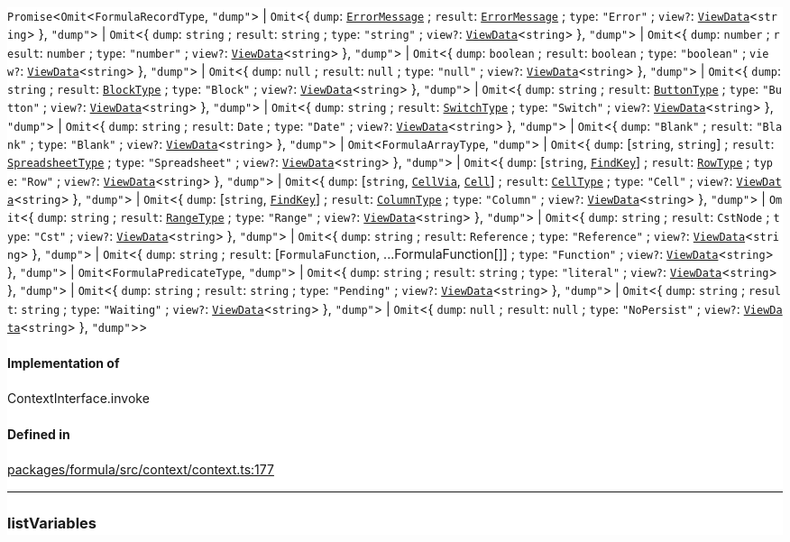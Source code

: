 `Promise`<`Omit`<`FormulaRecordType`, `"dump"`\> \| `Omit`<{ `dump`: [`ErrorMessage`](../interfaces/ErrorMessage.md) ; `result`: [`ErrorMessage`](../interfaces/ErrorMessage.md) ; `type`: `"Error"` ; `view?`: [`ViewData`](../interfaces/ViewData.md)<`string`\> }, `"dump"`\> \| `Omit`<{ `dump`: `string` ; `result`: `string` ; `type`: `"string"` ; `view?`: [`ViewData`](../interfaces/ViewData.md)<`string`\> }, `"dump"`\> \| `Omit`<{ `dump`: `number` ; `result`: `number` ; `type`: `"number"` ; `view?`: [`ViewData`](../interfaces/ViewData.md)<`string`\> }, `"dump"`\> \| `Omit`<{ `dump`: `boolean` ; `result`: `boolean` ; `type`: `"boolean"` ; `view?`: [`ViewData`](../interfaces/ViewData.md)<`string`\> }, `"dump"`\> \| `Omit`<{ `dump`: `null` ; `result`: `null` ; `type`: `"null"` ; `view?`: [`ViewData`](../interfaces/ViewData.md)<`string`\> }, `"dump"`\> \| `Omit`<{ `dump`: `string` ; `result`: [`BlockType`](../interfaces/BlockType.md) ; `type`: `"Block"` ; `view?`: [`ViewData`](../interfaces/ViewData.md)<`string`\> }, `"dump"`\> \| `Omit`<{ `dump`: `string` ; `result`: [`ButtonType`](../interfaces/ButtonType.md) ; `type`: `"Button"` ; `view?`: [`ViewData`](../interfaces/ViewData.md)<`string`\> }, `"dump"`\> \| `Omit`<{ `dump`: `string` ; `result`: [`SwitchType`](../interfaces/SwitchType.md) ; `type`: `"Switch"` ; `view?`: [`ViewData`](../interfaces/ViewData.md)<`string`\> }, `"dump"`\> \| `Omit`<{ `dump`: `string` ; `result`: `Date` ; `type`: `"Date"` ; `view?`: [`ViewData`](../interfaces/ViewData.md)<`string`\> }, `"dump"`\> \| `Omit`<{ `dump`: `"Blank"` ; `result`: `"Blank"` ; `type`: `"Blank"` ; `view?`: [`ViewData`](../interfaces/ViewData.md)<`string`\> }, `"dump"`\> \| `Omit`<`FormulaArrayType`, `"dump"`\> \| `Omit`<{ `dump`: [`string`, `string`] ; `result`: [`SpreadsheetType`](../interfaces/SpreadsheetType.md) ; `type`: `"Spreadsheet"` ; `view?`: [`ViewData`](../interfaces/ViewData.md)<`string`\> }, `"dump"`\> \| `Omit`<{ `dump`: [`string`, [`FindKey`](../interfaces/FindKey.md)] ; `result`: [`RowType`](../interfaces/RowType.md) ; `type`: `"Row"` ; `view?`: [`ViewData`](../interfaces/ViewData.md)<`string`\> }, `"dump"`\> \| `Omit`<{ `dump`: [`string`, [`CellVia`](../README.md#cellvia), [`Cell`](../interfaces/Cell.md)] ; `result`: [`CellType`](../interfaces/CellType.md) ; `type`: `"Cell"` ; `view?`: [`ViewData`](../interfaces/ViewData.md)<`string`\> }, `"dump"`\> \| `Omit`<{ `dump`: [`string`, [`FindKey`](../interfaces/FindKey.md)] ; `result`: [`ColumnType`](../interfaces/ColumnType.md) ; `type`: `"Column"` ; `view?`: [`ViewData`](../interfaces/ViewData.md)<`string`\> }, `"dump"`\> \| `Omit`<{ `dump`: `string` ; `result`: [`RangeType`](../interfaces/RangeType.md) ; `type`: `"Range"` ; `view?`: [`ViewData`](../interfaces/ViewData.md)<`string`\> }, `"dump"`\> \| `Omit`<{ `dump`: `string` ; `result`: `CstNode` ; `type`: `"Cst"` ; `view?`: [`ViewData`](../interfaces/ViewData.md)<`string`\> }, `"dump"`\> \| `Omit`<{ `dump`: `string` ; `result`: `Reference` ; `type`: `"Reference"` ; `view?`: [`ViewData`](../interfaces/ViewData.md)<`string`\> }, `"dump"`\> \| `Omit`<{ `dump`: `string` ; `result`: [`FormulaFunction`, ...FormulaFunction[]] ; `type`: `"Function"` ; `view?`: [`ViewData`](../interfaces/ViewData.md)<`string`\> }, `"dump"`\> \| `Omit`<`FormulaPredicateType`, `"dump"`\> \| `Omit`<{ `dump`: `string` ; `result`: `string` ; `type`: `"literal"` ; `view?`: [`ViewData`](../interfaces/ViewData.md)<`string`\> }, `"dump"`\> \| `Omit`<{ `dump`: `string` ; `result`: `string` ; `type`: `"Pending"` ; `view?`: [`ViewData`](../interfaces/ViewData.md)<`string`\> }, `"dump"`\> \| `Omit`<{ `dump`: `string` ; `result`: `string` ; `type`: `"Waiting"` ; `view?`: [`ViewData`](../interfaces/ViewData.md)<`string`\> }, `"dump"`\> \| `Omit`<{ `dump`: `null` ; `result`: `null` ; `type`: `"NoPersist"` ; `view?`: [`ViewData`](../interfaces/ViewData.md)<`string`\> }, `"dump"`\>\>

#### Implementation of

ContextInterface.invoke

#### Defined in

[packages/formula/src/context/context.ts:177](https://github.com/mashcard/mashcard/blob/main/packages/formula/src/context/context.ts#L177)

---

### <a id="listvariables" name="listvariables"></a> listVariables
